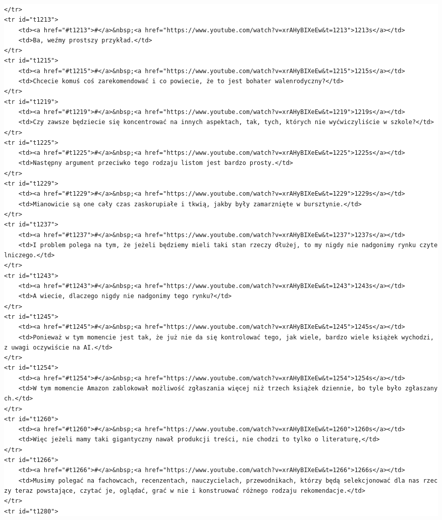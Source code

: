     </tr>
    <tr id="t1213">
        <td><a href="#t1213">#</a>&nbsp;<a href="https://www.youtube.com/watch?v=xrAHyBIXeEw&t=1213">1213s</a></td>
        <td>Ba, weźmy prostszy przykład.</td>
    </tr>
    <tr id="t1215">
        <td><a href="#t1215">#</a>&nbsp;<a href="https://www.youtube.com/watch?v=xrAHyBIXeEw&t=1215">1215s</a></td>
        <td>Chcecie komuś coś zarekomendować i co powiecie, że to jest bohater walenrodyczny?</td>
    </tr>
    <tr id="t1219">
        <td><a href="#t1219">#</a>&nbsp;<a href="https://www.youtube.com/watch?v=xrAHyBIXeEw&t=1219">1219s</a></td>
        <td>Czy zawsze będziecie się koncentrować na innych aspektach, tak, tych, których nie wyćwiczyliście w szkole?</td>
    </tr>
    <tr id="t1225">
        <td><a href="#t1225">#</a>&nbsp;<a href="https://www.youtube.com/watch?v=xrAHyBIXeEw&t=1225">1225s</a></td>
        <td>Następny argument przeciwko tego rodzaju listom jest bardzo prosty.</td>
    </tr>
    <tr id="t1229">
        <td><a href="#t1229">#</a>&nbsp;<a href="https://www.youtube.com/watch?v=xrAHyBIXeEw&t=1229">1229s</a></td>
        <td>Mianowicie są one cały czas zaskorupiałe i tkwią, jakby były zamarznięte w bursztynie.</td>
    </tr>
    <tr id="t1237">
        <td><a href="#t1237">#</a>&nbsp;<a href="https://www.youtube.com/watch?v=xrAHyBIXeEw&t=1237">1237s</a></td>
        <td>I problem polega na tym, że jeżeli będziemy mieli taki stan rzeczy dłużej, to my nigdy nie nadgonimy rynku czytelniczego.</td>
    </tr>
    <tr id="t1243">
        <td><a href="#t1243">#</a>&nbsp;<a href="https://www.youtube.com/watch?v=xrAHyBIXeEw&t=1243">1243s</a></td>
        <td>A wiecie, dlaczego nigdy nie nadgonimy tego rynku?</td>
    </tr>
    <tr id="t1245">
        <td><a href="#t1245">#</a>&nbsp;<a href="https://www.youtube.com/watch?v=xrAHyBIXeEw&t=1245">1245s</a></td>
        <td>Ponieważ w tym momencie jest tak, że już nie da się kontrolować tego, jak wiele, bardzo wiele książek wychodzi, z uwagi oczywiście na AI.</td>
    </tr>
    <tr id="t1254">
        <td><a href="#t1254">#</a>&nbsp;<a href="https://www.youtube.com/watch?v=xrAHyBIXeEw&t=1254">1254s</a></td>
        <td>W tym momencie Amazon zablokował możliwość zgłaszania więcej niż trzech książek dziennie, bo tyle było zgłaszanych.</td>
    </tr>
    <tr id="t1260">
        <td><a href="#t1260">#</a>&nbsp;<a href="https://www.youtube.com/watch?v=xrAHyBIXeEw&t=1260">1260s</a></td>
        <td>Więc jeżeli mamy taki gigantyczny nawał produkcji treści, nie chodzi to tylko o literaturę,</td>
    </tr>
    <tr id="t1266">
        <td><a href="#t1266">#</a>&nbsp;<a href="https://www.youtube.com/watch?v=xrAHyBIXeEw&t=1266">1266s</a></td>
        <td>Musimy polegać na fachowcach, recenzentach, nauczycielach, przewodnikach, którzy będą selekcjonować dla nas rzeczy teraz powstające, czytać je, oglądać, grać w nie i konstruować różnego rodzaju rekomendacje.</td>
    </tr>
    <tr id="t1280">